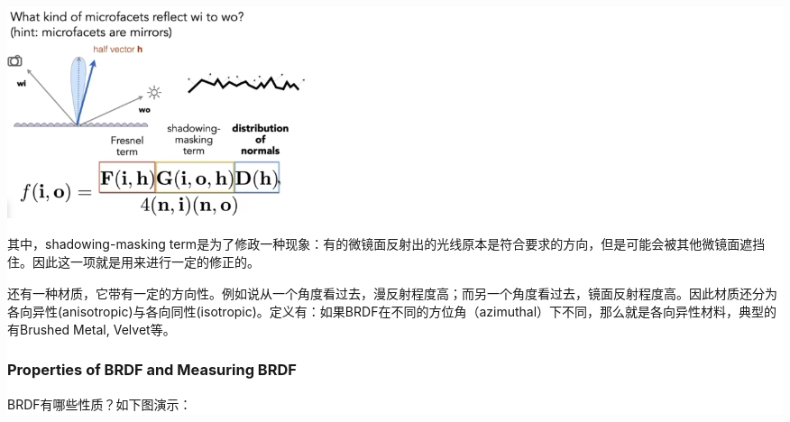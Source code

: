 <img src="img/139.png" alt="image" style="zoom:33%;" />

其中，shadowing-masking term是为了修政一种现象：有的微镜面反射出的光线原本是符合要求的方向，但是可能会被其他微镜面遮挡住。因此这一项就是用来进行一定的修正的。

还有一种材质，它带有一定的方向性。例如说从一个角度看过去，漫反射程度高；而另一个角度看过去，镜面反射程度高。因此材质还分为各向异性(anisotropic)与各向同性(isotropic)。定义有：如果BRDF在不同的方位角（azimuthal）下不同，那么就是各向异性材料，典型的有Brushed Metal, Velvet等。

### Properties of BRDF and Measuring BRDF

BRDF有哪些性质？如下图演示：
